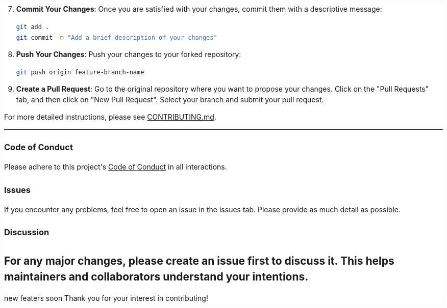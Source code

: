 7. **Commit Your Changes**: Once you are satisfied with your changes, commit them with a descriptive message:
    ```bash
    git add .
    git commit -m "Add a brief description of your changes"
    ```

8. **Push Your Changes**: Push your changes to your forked repository:
    ```bash
    git push origin feature-branch-name
    ```

9. **Create a Pull Request**: Go to the original repository where you want to propose your changes. Click on the "Pull Requests" tab, and then click on "New Pull Request". Select your branch and submit your pull request.


For more detailed instructions, please see [CONTRIBUTING.md](CONTRIBUTING.md).
<hr>

### Code of Conduct

Please adhere to this project's [Code of Conduct](CODE_OF_CONDUCT.md) in all interactions.

### Issues

If you encounter any problems, feel free to open an issue in the issues tab. Please provide as much detail as possible.

### Discussion

For any major changes, please create an issue first to discuss it. This helps maintainers and collaborators understand your intentions.
---
new featers soon
Thank you for your interest in contributing!

